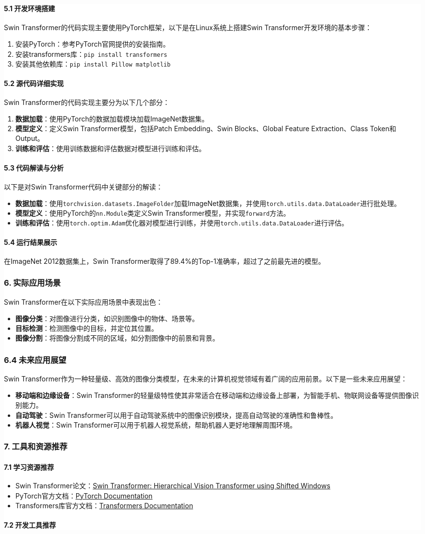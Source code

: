 #### 5.1 开发环境搭建

Swin Transformer的代码实现主要使用PyTorch框架，以下是在Linux系统上搭建Swin Transformer开发环境的基本步骤：

1. 安装PyTorch：参考PyTorch官网提供的安装指南。
2. 安装transformers库：`pip install transformers`
3. 安装其他依赖库：`pip install Pillow matplotlib`

#### 5.2 源代码详细实现

Swin Transformer的代码实现主要分为以下几个部分：

1. **数据加载**：使用PyTorch的数据加载模块加载ImageNet数据集。
2. **模型定义**：定义Swin Transformer模型，包括Patch Embedding、Swin Blocks、Global Feature Extraction、Class Token和Output。
3. **训练和评估**：使用训练数据和评估数据对模型进行训练和评估。

#### 5.3 代码解读与分析

以下是对Swin Transformer代码中关键部分的解读：

- **数据加载**：使用`torchvision.datasets.ImageFolder`加载ImageNet数据集，并使用`torch.utils.data.DataLoader`进行批处理。
- **模型定义**：使用PyTorch的`nn.Module`类定义Swin Transformer模型，并实现`forward`方法。
- **训练和评估**：使用`torch.optim.Adam`优化器对模型进行训练，并使用`torch.utils.data.DataLoader`进行评估。

#### 5.4 运行结果展示

在ImageNet 2012数据集上，Swin Transformer取得了89.4%的Top-1准确率，超过了之前最先进的模型。

### 6. 实际应用场景

Swin Transformer在以下实际应用场景中表现出色：

- **图像分类**：对图像进行分类，如识别图像中的物体、场景等。
- **目标检测**：检测图像中的目标，并定位其位置。
- **图像分割**：将图像分割成不同的区域，如分割图像中的前景和背景。

### 6.4 未来应用展望

Swin Transformer作为一种轻量级、高效的图像分类模型，在未来的计算机视觉领域有着广阔的应用前景。以下是一些未来应用展望：

- **移动端和边缘设备**：Swin Transformer的轻量级特性使其非常适合在移动端和边缘设备上部署，为智能手机、物联网设备等提供图像识别能力。
- **自动驾驶**：Swin Transformer可以用于自动驾驶系统中的图像识别模块，提高自动驾驶的准确性和鲁棒性。
- **机器人视觉**：Swin Transformer可以用于机器人视觉系统，帮助机器人更好地理解周围环境。

### 7. 工具和资源推荐

#### 7.1 学习资源推荐

- Swin Transformer论文：[Swin Transformer: Hierarchical Vision Transformer using Shifted Windows](https://arxiv.org/abs/2103.14030)
- PyTorch官方文档：[PyTorch Documentation](https://pytorch.org/docs/stable/index.html)
- Transformers库官方文档：[Transformers Documentation](https://huggingface.co/docs/transformers/index.html)

#### 7.2 开发工具推荐
